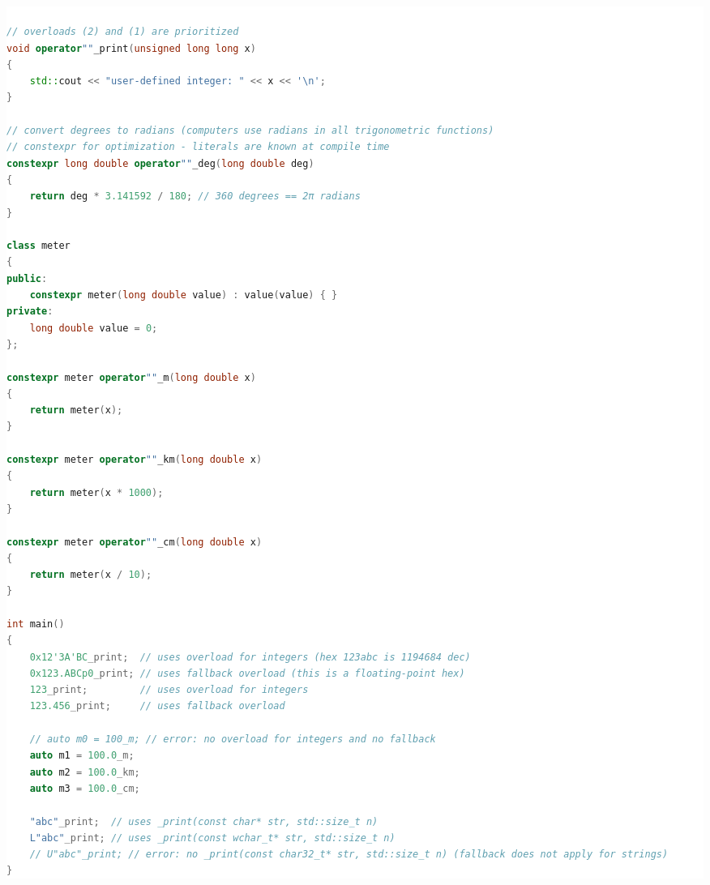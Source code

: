 ```c++

// overloads (2) and (1) are prioritized
void operator""_print(unsigned long long x)
{
    std::cout << "user-defined integer: " << x << '\n';
}

// convert degrees to radians (computers use radians in all trigonometric functions)
// constexpr for optimization - literals are known at compile time
constexpr long double operator""_deg(long double deg)
{
    return deg * 3.141592 / 180; // 360 degrees == 2π radians
}

class meter
{
public:
    constexpr meter(long double value) : value(value) { }
private:
    long double value = 0;
};

constexpr meter operator""_m(long double x)
{
    return meter(x);
}

constexpr meter operator""_km(long double x)
{
    return meter(x * 1000);
}

constexpr meter operator""_cm(long double x)
{
    return meter(x / 10);
}

int main()
{
    0x12'3A'BC_print;  // uses overload for integers (hex 123abc is 1194684 dec)
    0x123.ABCp0_print; // uses fallback overload (this is a floating-point hex)
    123_print;         // uses overload for integers
    123.456_print;     // uses fallback overload

    // auto m0 = 100_m; // error: no overload for integers and no fallback
    auto m1 = 100.0_m;
    auto m2 = 100.0_km;
    auto m3 = 100.0_cm;

    "abc"_print;  // uses _print(const char* str, std::size_t n)
    L"abc"_print; // uses _print(const wchar_t* str, std::size_t n)
    // U"abc"_print; // error: no _print(const char32_t* str, std::size_t n) (fallback does not apply for strings)
}
```
